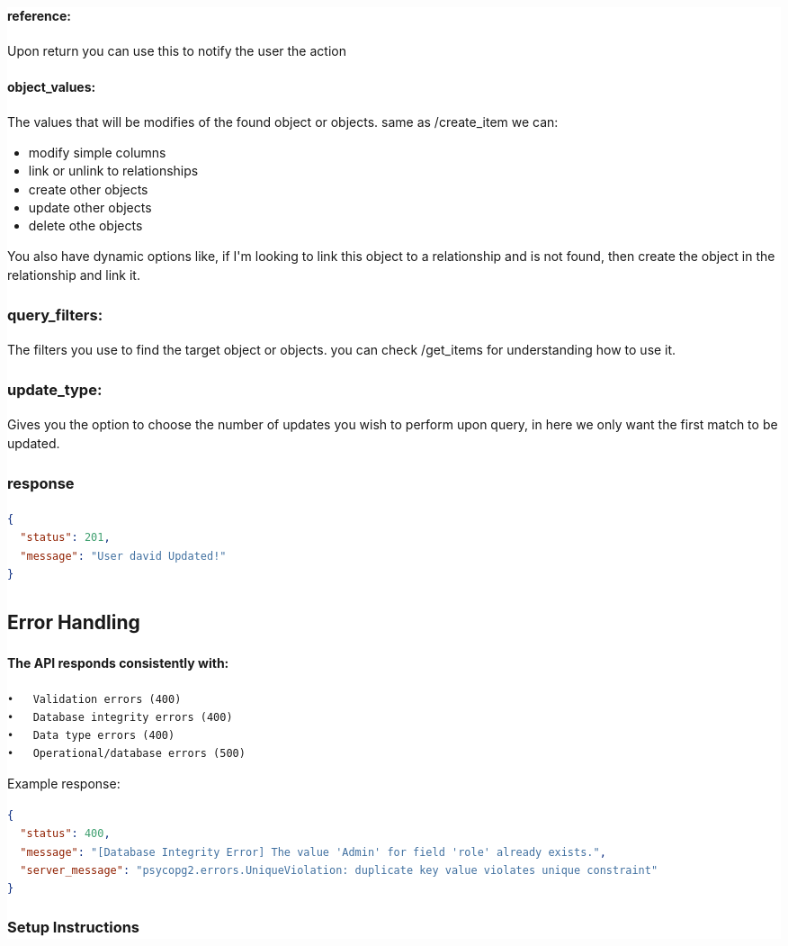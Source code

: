 #### reference: 
Upon return you can use this to notify the user the action

#### object_values:
The values that will be modifies of the found object or objects. same as /create_item we can:
* modify simple columns
* link or unlink to relationships
* create other objects 
* update other objects 
* delete othe objects 

You also have dynamic options like, if I'm looking to link this object to a  relationship and is not found, then create the object in the relationship and link it.

### query_filters:
The filters you use to find the target object or objects. you can check /get_items for understanding how to use it.

### update_type:
Gives you the option to choose the number of updates you wish to perform upon query, in here we only want the first match to be updated.

### response
```json
{
  "status": 201,
  "message": "User david Updated!"
}
```




## Error Handling

#### The API responds consistently with:
	•	Validation errors (400)
	•	Database integrity errors (400)
	•	Data type errors (400)
	•	Operational/database errors (500)

Example response:
```json 
{
  "status": 400,
  "message": "[Database Integrity Error] The value 'Admin' for field 'role' already exists.",
  "server_message": "psycopg2.errors.UniqueViolation: duplicate key value violates unique constraint"
}
```

### Setup Instructions
